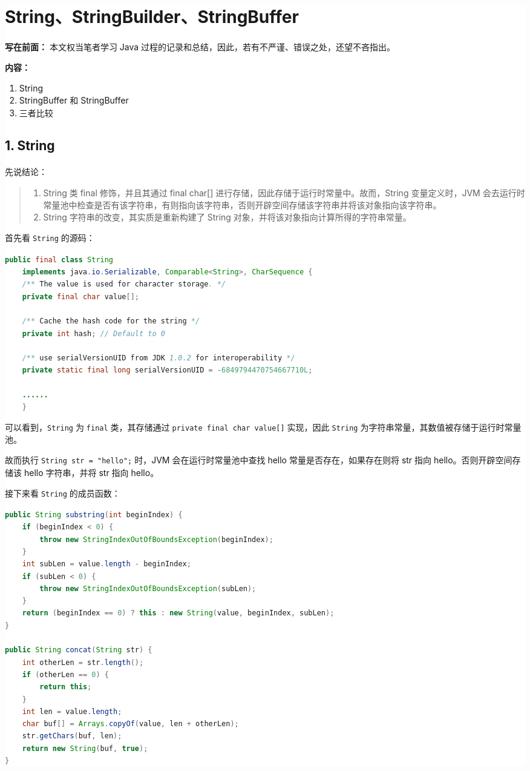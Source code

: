 

# String、StringBuilder、StringBuffer

**写在前面：** 本文权当笔者学习 Java 过程的记录和总结，因此，若有不严谨、错误之处，还望不吝指出。

**内容：**

1. String
2. StringBuffer 和 StringBuffer
3. 三者比较

## 1. String

先说结论：

> 1. String 类 final 修饰，并且其通过 final char[] 进行存储，因此存储于运行时常量中。故而，String 变量定义时，JVM 会去运行时常量池中检查是否有该字符串，有则指向该字符串，否则开辟空间存储该字符串并将该对象指向该字符串。
> 2. String 字符串的改变，其实质是重新构建了 String 对象，并将该对象指向计算所得的字符串常量。

首先看 `String` 的源码：

```java
public final class String
    implements java.io.Serializable, Comparable<String>, CharSequence {
    /** The value is used for character storage. */
    private final char value[];

    /** Cache the hash code for the string */
    private int hash; // Default to 0

    /** use serialVersionUID from JDK 1.0.2 for interoperability */
    private static final long serialVersionUID = -6849794470754667710L;
    
    ......
    }    
```

可以看到，`String` 为 `final` 类，其存储通过 `private final char value[]` 实现，因此 `String` 为字符串常量，其数值被存储于运行时常量池。

故而执行 `String str = "hello";` 时，JVM 会在运行时常量池中查找 hello 常量是否存在，如果存在则将 str 指向 hello。否则开辟空间存储该 hello 字符串，并将 str 指向 hello。

接下来看 `String` 的成员函数：

```java
public String substring(int beginIndex) {
    if (beginIndex < 0) {
        throw new StringIndexOutOfBoundsException(beginIndex);
    }
    int subLen = value.length - beginIndex;
    if (subLen < 0) {
        throw new StringIndexOutOfBoundsException(subLen);
    }
    return (beginIndex == 0) ? this : new String(value, beginIndex, subLen);
}

public String concat(String str) {
    int otherLen = str.length();
    if (otherLen == 0) {
        return this;
    }
    int len = value.length;
    char buf[] = Arrays.copyOf(value, len + otherLen);
    str.getChars(buf, len);
    return new String(buf, true);
}

```